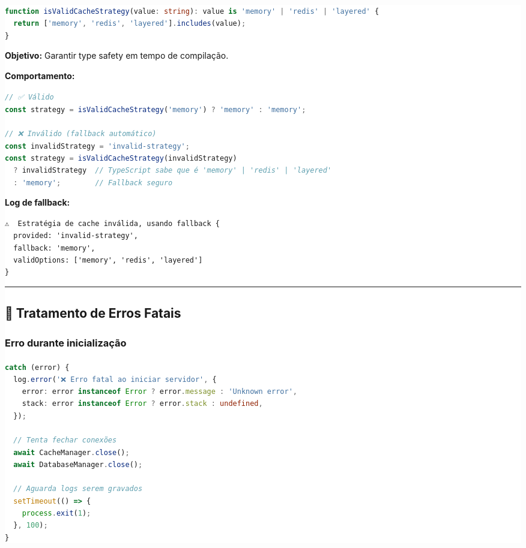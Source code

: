 ```typescript
function isValidCacheStrategy(value: string): value is 'memory' | 'redis' | 'layered' {
  return ['memory', 'redis', 'layered'].includes(value);
}
```

**Objetivo:** Garantir type safety em tempo de compilação.

**Comportamento:**

```typescript
// ✅ Válido
const strategy = isValidCacheStrategy('memory') ? 'memory' : 'memory';

// ❌ Inválido (fallback automático)
const invalidStrategy = 'invalid-strategy';
const strategy = isValidCacheStrategy(invalidStrategy)
  ? invalidStrategy  // TypeScript sabe que é 'memory' | 'redis' | 'layered'
  : 'memory';        // Fallback seguro
```

**Log de fallback:**

```
⚠️  Estratégia de cache inválida, usando fallback {
  provided: 'invalid-strategy',
  fallback: 'memory',
  validOptions: ['memory', 'redis', 'layered']
}
```

---

## 🚨 Tratamento de Erros Fatais

### Erro durante inicialização

```typescript
catch (error) {
  log.error('❌ Erro fatal ao iniciar servidor', {
    error: error instanceof Error ? error.message : 'Unknown error',
    stack: error instanceof Error ? error.stack : undefined,
  });

  // Tenta fechar conexões
  await CacheManager.close();
  await DatabaseManager.close();

  // Aguarda logs serem gravados
  setTimeout(() => {
    process.exit(1);
  }, 100);
}
```
